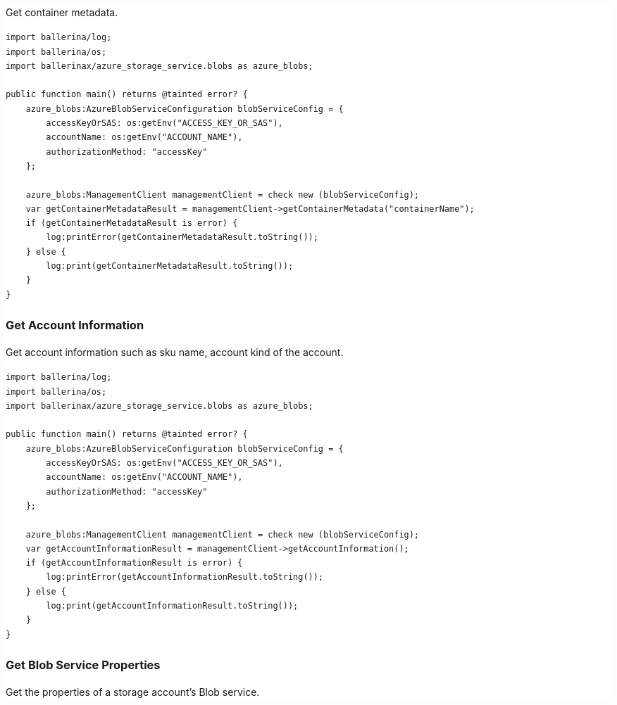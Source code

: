 Get container metadata.

```ballerina
import ballerina/log;
import ballerina/os;
import ballerinax/azure_storage_service.blobs as azure_blobs;

public function main() returns @tainted error? {
    azure_blobs:AzureBlobServiceConfiguration blobServiceConfig = {
        accessKeyOrSAS: os:getEnv("ACCESS_KEY_OR_SAS"),
        accountName: os:getEnv("ACCOUNT_NAME"),
        authorizationMethod: "accessKey"
    };
 
    azure_blobs:ManagementClient managementClient = check new (blobServiceConfig);
    var getContainerMetadataResult = managementClient->getContainerMetadata("containerName");
    if (getContainerMetadataResult is error) {
        log:printError(getContainerMetadataResult.toString());
    } else {
        log:print(getContainerMetadataResult.toString());
    }
}
```

### Get Account Information

Get account information such as sku name, account kind of the account.

```ballerina
import ballerina/log;
import ballerina/os;
import ballerinax/azure_storage_service.blobs as azure_blobs;

public function main() returns @tainted error? {
    azure_blobs:AzureBlobServiceConfiguration blobServiceConfig = {
        accessKeyOrSAS: os:getEnv("ACCESS_KEY_OR_SAS"),
        accountName: os:getEnv("ACCOUNT_NAME"),
        authorizationMethod: "accessKey"
    };
 
    azure_blobs:ManagementClient managementClient = check new (blobServiceConfig);
    var getAccountInformationResult = managementClient->getAccountInformation();
    if (getAccountInformationResult is error) {
        log:printError(getAccountInformationResult.toString());
    } else {
        log:print(getAccountInformationResult.toString());
    }
}
```

### Get Blob Service Properties

Get the properties of a storage account’s Blob service.
